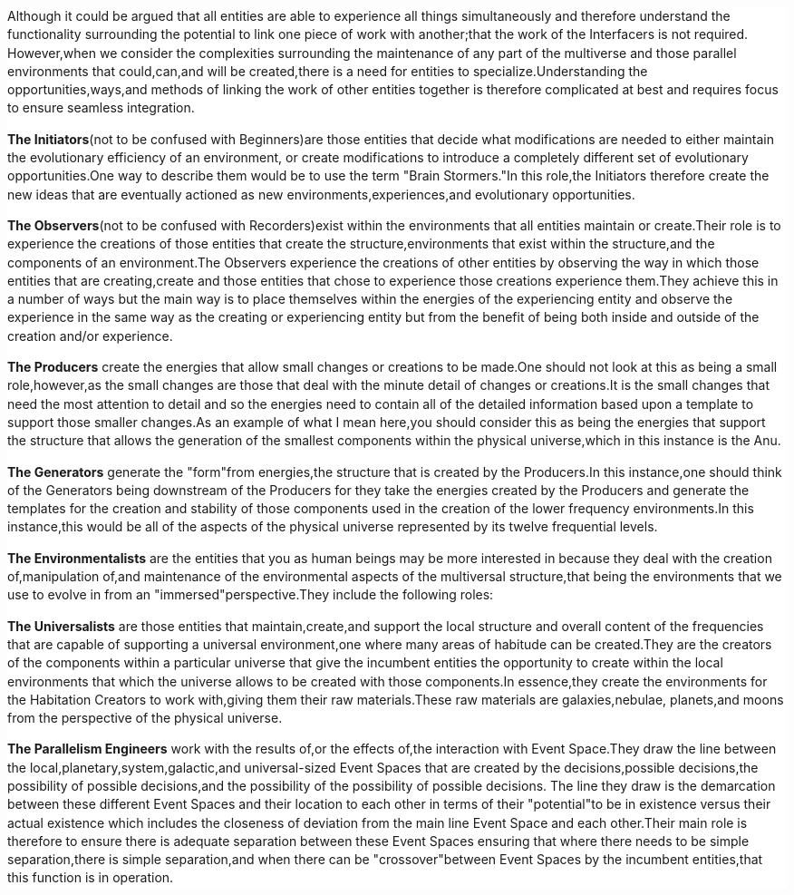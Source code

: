 Although it could be argued that all entities are able to experience all things simultaneously and therefore understand the functionality surrounding the potential to link one piece of work with another;that the work of the Interfacers is not required. However,when we consider the complexities surrounding the maintenance of any part of the multiverse and those parallel environments that could,can,and will be created,there is a need for entities to specialize.Understanding the opportunities,ways,and methods of linking the work of other entities together is therefore complicated at best and requires focus to ensure seamless integration. 

**The Initiators**(not to be confused with Beginners)are those entities that decide what modifications are needed to either maintain the evolutionary efficiency of an environment, or create modifications to introduce a completely different set of evolutionary opportunities.One way to describe them would be to use the term "Brain Stormers."In this role,the Initiators therefore create the new ideas that are eventually actioned as new environments,experiences,and evolutionary opportunities. 

**The Observers**(not to be confused with Recorders)exist within the environments that all entities maintain or create.Their role is to experience the creations of those entities that create the structure,environments that exist within the structure,and the components of an environment.The Observers experience the creations of other entities by observing the way in which those entities that are creating,create and those entities that chose to experience those creations experience them.They achieve this in a number of ways but the main way is to place themselves within the energies of the experiencing entity and observe the experience in the same way as the creating or experiencing entity but from the benefit of being both inside and outside of the creation and/or experience. 

**The Producers** create the energies that allow small changes or creations to be made.One should not look at this as being a small role,however,as the small changes are those that deal with the minute detail of changes or creations.It is the small changes that need the most attention to detail and so the energies need to contain all of the detailed information based upon a template to support those smaller changes.As an example of what I mean here,you should consider this as being the energies that support the structure that allows the generation of the smallest components within the physical universe,which in this instance is the Anu. 

**The Generators** generate the "form"from energies,the structure that is created by the Producers.In this instance,one should think of the Generators being downstream of the Producers for they take the energies created by the Producers and generate the templates for the creation and stability of those components used in the creation of the lower frequency environments.In this instance,this would be all of the aspects of the physical universe represented by its twelve frequential levels. 

**The Environmentalists** are the entities that you as human beings may be more interested in because they deal with the creation of,manipulation of,and maintenance of the environmental aspects of the multiversal structure,that being the environments that we use to evolve in from an "immersed"perspective.They include the following roles: 

**The Universalists** are those entities that maintain,create,and support the local structure and overall content of the frequencies that are capable of supporting a universal environment,one where many areas of habitude can be created.They are the creators of the components within a particular universe that give the incumbent entities the opportunity to create within the local environments that which the universe allows to be created with those components.In essence,they create the environments for the Habitation Creators to work with,giving them their raw materials.These raw materials are galaxies,nebulae, planets,and moons from the perspective of the physical universe. 

**The Parallelism Engineers** work with the results of,or the effects of,the interaction with Event Space.They draw the line between the local,planetary,system,galactic,and universal-sized Event Spaces that are created by the decisions,possible decisions,the possibility of possible decisions,and the possibility of the possibility of possible decisions. The line they draw is the demarcation between these different Event Spaces and their location to each other in terms of their "potential"to be in existence versus their actual existence which includes the closeness of deviation from the main line Event Space and each other.Their main role is therefore to ensure there is adequate separation between these Event Spaces ensuring that where there needs to be simple separation,there is simple separation,and when there can be "crossover"between Event Spaces by the incumbent entities,that this function is in operation. 
